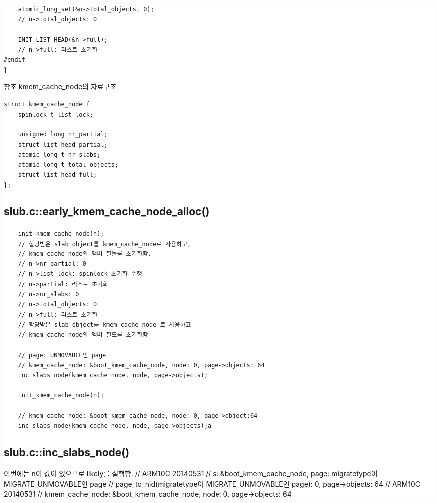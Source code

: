 ```
	atomic_long_set(&n->total_objects, 0);
	// n->total_objects: 0

	INIT_LIST_HEAD(&n->full);
	// n->full: 리스트 초기화
#endif
}
```

참조 kmem_cache_node의 자료구조

```
struct kmem_cache_node {
	spinlock_t list_lock;

	unsigned long nr_partial;
	struct list_head partial;
	atomic_long_t nr_slabs;
	atomic_long_t total_objects;
	struct list_head full;
};
```

## slub.c::early_kmem_cache_node_alloc()
```
    init_kmem_cache_node(n);
	// 할당받은 slab object를 kmem_cache_node로 사용하고,
	// kmem_cache_node의 맴버 필들를 초기화함.
    // n->nr_partial: 0
	// n->list_lock: spinlock 초기화 수행
	// n->partial: 리스트 초기화
	// n->nr_slabs: 0
	// n->total_objects: 0
	// n->full: 리스트 초기화
	// 할당받은 slab object를 kmem_cache_node 로 사용하고
	// kmem_cache_node의 멤버 필드를 초기화함

	// page: UNMOVABLE인 page
	// kmem_cache_node: &boot_kmem_cache_node, node: 0, page->objects: 64
	inc_slabs_node(kmem_cache_node, node, page->objects);

    init_kmem_cache_node(n);

    // kmem_cache_node: &boot_kmem_cache_node, node: 0, page->object:64
	inc_slabs_node(kmem_cache_node, node, page->objects);a
```

## slub.c::inc_slabs_node()
이번에는 n이 값이 있으므로 likely를 실햄함. 
// ARM10C 20140531
// s: &boot_kmem_cache_node, page: migratetype이 MIGRATE_UNMOVABLE인 page
// page_to_nid(migratetype이 MIGRATE_UNMOVABLE인 page): 0, page->objects: 64
// ARM10C 20140531
// kmem_cache_node: &boot_kmem_cache_node, node: 0, page->objects: 64
